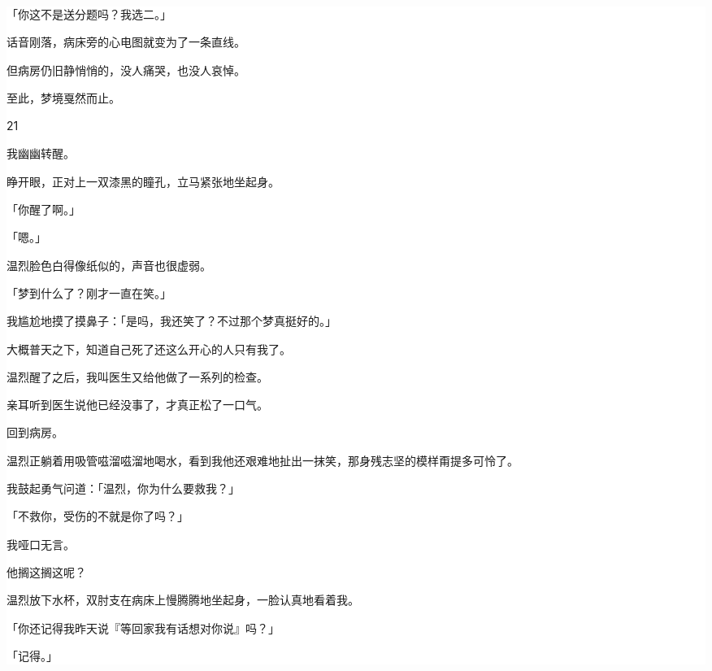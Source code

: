 
「你这不是送分题吗？我选二。」


话音刚落，病床旁的心电图就变为了一条直线。


但病房仍旧静悄悄的，没人痛哭，也没人哀悼。


至此，梦境戛然而止。


21


我幽幽转醒。


睁开眼，正对上一双漆黑的瞳孔，立马紧张地坐起身。


「你醒了啊。」


「嗯。」


温烈脸色白得像纸似的，声音也很虚弱。


「梦到什么了？刚才一直在笑。」


我尴尬地摸了摸鼻子：「是吗，我还笑了？不过那个梦真挺好的。」


大概普天之下，知道自己死了还这么开心的人只有我了。


温烈醒了之后，我叫医生又给他做了一系列的检查。


亲耳听到医生说他已经没事了，才真正松了一口气。


回到病房。


温烈正躺着用吸管嗞溜嗞溜地喝水，看到我他还艰难地扯出一抹笑，那身残志坚的模样甭提多可怜了。


我鼓起勇气问道：「温烈，你为什么要救我？」


「不救你，受伤的不就是你了吗？」


我哑口无言。


他搁这搁这呢？


温烈放下水杯，双肘支在病床上慢腾腾地坐起身，一脸认真地看着我。


「你还记得我昨天说『等回家我有话想对你说』吗？」


「记得。」

